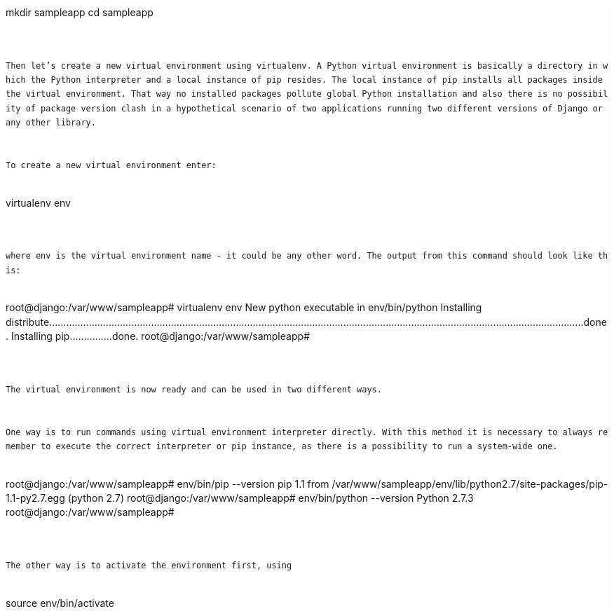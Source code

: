 mkdir sampleapp
cd sampleapp

```


Then let’s create a new virtual environment using virtualenv. A Python virtual environment is basically a directory in which the Python interpreter and a local instance of pip resides. The local instance of pip installs all packages inside the virtual environment. That way no installed packages pollute global Python installation and also there is no possibility of package version clash in a hypothetical scenario of two applications running two different versions of Django or any other library.


To create a new virtual environment enter:


```
virtualenv env

```


where env is the virtual environment name - it could be any other word. The output from this command should look like this:


```
root@django:/var/www/sampleapp# virtualenv env
New python executable in env/bin/python
Installing distribute.............................................................................................................................................................................................done.
Installing pip...............done.
root@django:/var/www/sampleapp#

```


The virtual environment is now ready and can be used in two different ways.


One way is to run commands using virtual environment interpreter directly. With this method it is necessary to always remember to execute the correct interpreter or pip instance, as there is a possibility to run a system-wide one.


```
root@django:/var/www/sampleapp# env/bin/pip --version
pip 1.1 from /var/www/sampleapp/env/lib/python2.7/site-packages/pip-1.1-py2.7.egg (python 2.7)
root@django:/var/www/sampleapp# env/bin/python --version
Python 2.7.3
root@django:/var/www/sampleapp#

```


The other way is to activate the environment first, using


```
source env/bin/activate

